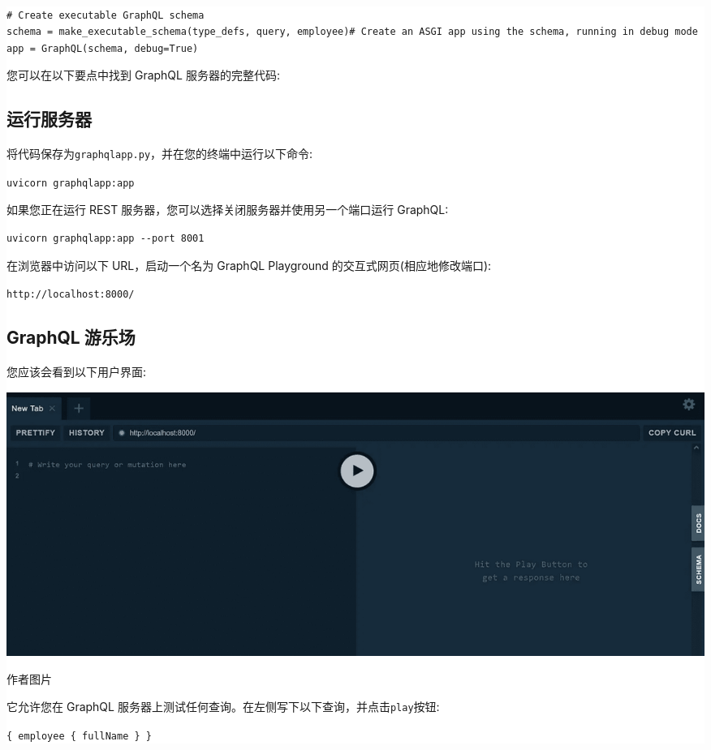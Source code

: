 ```
# Create executable GraphQL schema
schema = make_executable_schema(type_defs, query, employee)# Create an ASGI app using the schema, running in debug mode
app = GraphQL(schema, debug=True)
```

您可以在以下要点中找到 GraphQL 服务器的完整代码:

## 运行服务器

将代码保存为`graphqlapp.py`，并在您的终端中运行以下命令:

```
uvicorn graphqlapp:app
```

如果您正在运行 REST 服务器，您可以选择关闭服务器并使用另一个端口运行 GraphQL:

```
uvicorn graphqlapp:app --port 8001
```

在浏览器中访问以下 URL，启动一个名为 GraphQL Playground 的交互式网页(相应地修改端口):

```
http://localhost:8000/
```

## GraphQL 游乐场

您应该会看到以下用户界面:

![](img/17f4d27bfd567c9011de5902e4817097.png)

作者图片

它允许您在 GraphQL 服务器上测试任何查询。在左侧写下以下查询，并点击`play`按钮:

```
{ employee { fullName } }
```
